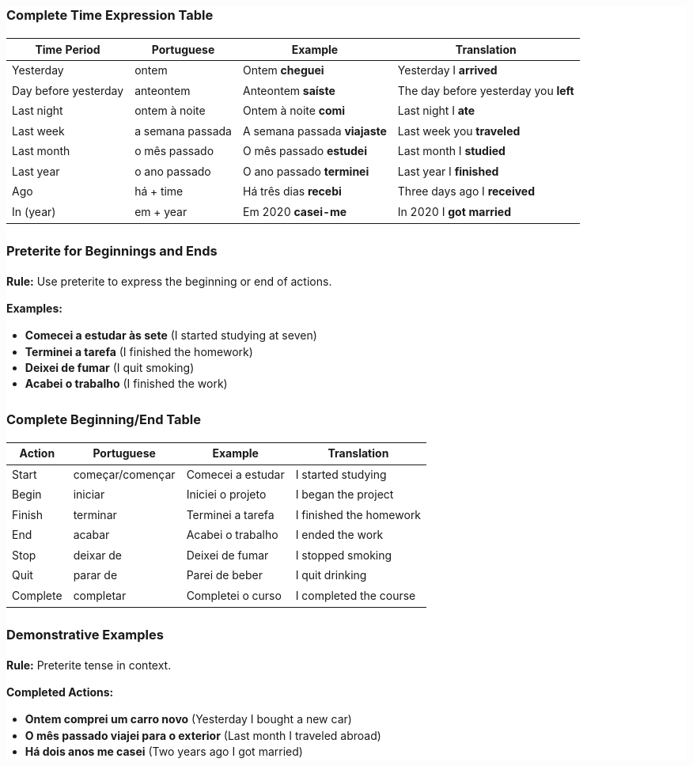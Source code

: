 ### Complete Time Expression Table

| Time Period | Portuguese | Example | Translation |
|-------------|------------|---------|-------------|
| Yesterday | ontem | Ontem **cheguei** | Yesterday I **arrived** |
| Day before yesterday | anteontem | Anteontem **saíste** | The day before yesterday you **left** |
| Last night | ontem à noite | Ontem à noite **comi** | Last night I **ate** |
| Last week | a semana passada | A semana passada **viajaste** | Last week you **traveled** |
| Last month | o mês passado | O mês passado **estudei** | Last month I **studied** |
| Last year | o ano passado | O ano passado **terminei** | Last year I **finished** |
| Ago | há + time | Há três dias **recebi** | Three days ago I **received** |
| In (year) | em + year | Em 2020 **casei-me** | In 2020 I **got married** |

### Preterite for Beginnings and Ends

**Rule:** Use preterite to express the beginning or end of actions.

**Examples:**
- **Comecei a estudar às sete** (I started studying at seven)
- **Terminei a tarefa** (I finished the homework)
- **Deixei de fumar** (I quit smoking)
- **Acabei o trabalho** (I finished the work)

### Complete Beginning/End Table

| Action | Portuguese | Example | Translation |
|--------|------------|---------|-------------|
| Start | começar/començar | Comecei a estudar | I started studying |
| Begin | iniciar | Iniciei o projeto | I began the project |
| Finish | terminar | Terminei a tarefa | I finished the homework |
| End | acabar | Acabei o trabalho | I ended the work |
| Stop | deixar de | Deixei de fumar | I stopped smoking |
| Quit | parar de | Parei de beber | I quit drinking |
| Complete | completar | Completei o curso | I completed the course |

### Demonstrative Examples

**Rule:** Preterite tense in context.

**Completed Actions:**
- **Ontem comprei um carro novo** (Yesterday I bought a new car)
- **O mês passado viajei para o exterior** (Last month I traveled abroad)
- **Há dois anos me casei** (Two years ago I got married)
